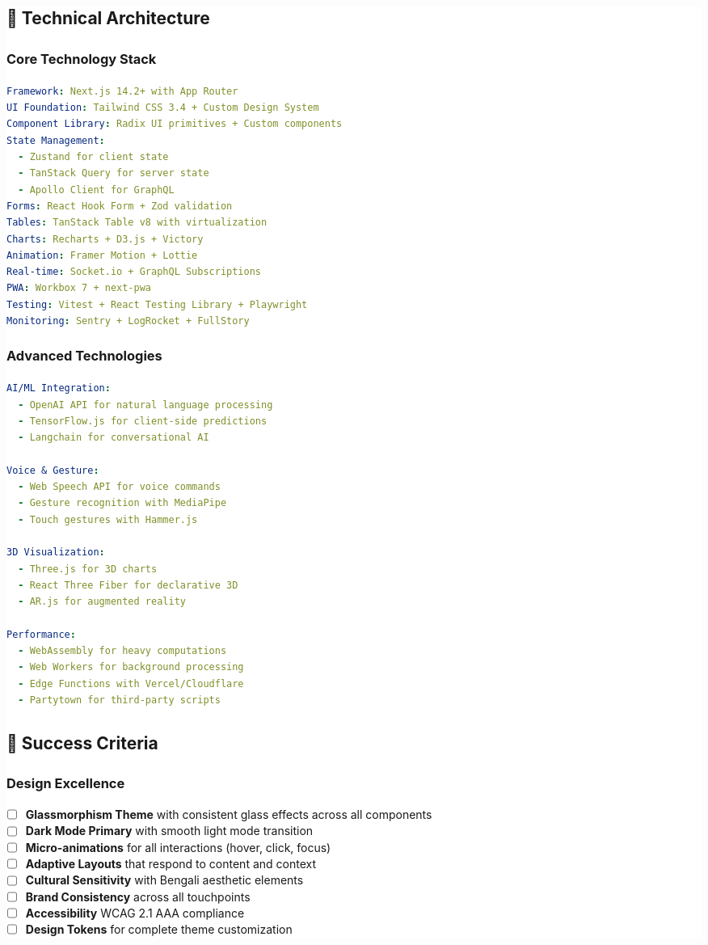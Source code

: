 ## 🚀 Technical Architecture

### Core Technology Stack
```yaml
Framework: Next.js 14.2+ with App Router
UI Foundation: Tailwind CSS 3.4 + Custom Design System
Component Library: Radix UI primitives + Custom components
State Management:
  - Zustand for client state
  - TanStack Query for server state
  - Apollo Client for GraphQL
Forms: React Hook Form + Zod validation
Tables: TanStack Table v8 with virtualization
Charts: Recharts + D3.js + Victory
Animation: Framer Motion + Lottie
Real-time: Socket.io + GraphQL Subscriptions
PWA: Workbox 7 + next-pwa
Testing: Vitest + React Testing Library + Playwright
Monitoring: Sentry + LogRocket + FullStory
```

### Advanced Technologies
```yaml
AI/ML Integration:
  - OpenAI API for natural language processing
  - TensorFlow.js for client-side predictions
  - Langchain for conversational AI

Voice & Gesture:
  - Web Speech API for voice commands
  - Gesture recognition with MediaPipe
  - Touch gestures with Hammer.js

3D Visualization:
  - Three.js for 3D charts
  - React Three Fiber for declarative 3D
  - AR.js for augmented reality

Performance:
  - WebAssembly for heavy computations
  - Web Workers for background processing
  - Edge Functions with Vercel/Cloudflare
  - Partytown for third-party scripts
```

## 🎯 Success Criteria

### Design Excellence
- [ ] **Glassmorphism Theme** with consistent glass effects across all components
- [ ] **Dark Mode Primary** with smooth light mode transition
- [ ] **Micro-animations** for all interactions (hover, click, focus)
- [ ] **Adaptive Layouts** that respond to content and context
- [ ] **Cultural Sensitivity** with Bengali aesthetic elements
- [ ] **Brand Consistency** across all touchpoints
- [ ] **Accessibility** WCAG 2.1 AAA compliance
- [ ] **Design Tokens** for complete theme customization
